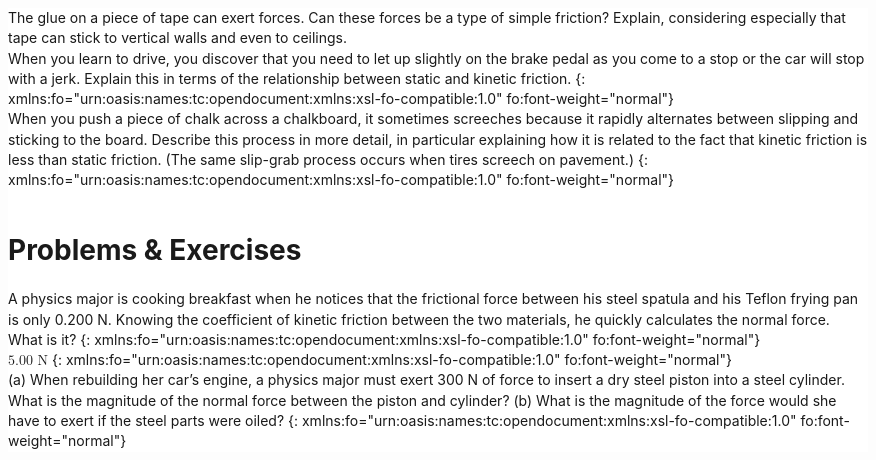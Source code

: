 </div>
</div>

<div data-type="exercise" class="exercise" data-element-type="conceptual-questions">
<div data-type="problem" class="problem" markdown="1">
The glue on a piece of tape can exert forces. Can these forces be a type of simple friction? Explain, considering especially that tape can stick to vertical walls and even to ceilings.

</div>
</div>

<div data-type="exercise" class="exercise" data-element-type="conceptual-questions">
<div data-type="problem" class="problem" markdown="1">
When you learn to drive, you discover that you need to let up slightly on the brake pedal as you come to a stop or the car will stop with a jerk. Explain this in terms of the relationship between static and kinetic friction.
{: xmlns:fo="urn:oasis:names:tc:opendocument:xmlns:xsl-fo-compatible:1.0" fo:font-weight="normal"}

</div>
</div>

<div data-type="exercise" class="exercise" data-element-type="conceptual-questions">
<div data-type="problem" class="problem" markdown="1">
When you push a piece of chalk across a chalkboard, it sometimes screeches because it rapidly alternates between slipping and sticking to the board. Describe this process in more detail, in particular explaining how it is related to the fact that kinetic friction is less than static friction. (The same slip-grab process occurs when tires screech on pavement.)
{: xmlns:fo="urn:oasis:names:tc:opendocument:xmlns:xsl-fo-compatible:1.0" fo:font-weight="normal"}

</div>
</div>

# Problems &amp; Exercises

<div data-type="exercise" class="exercise" data-element-type="problem-exercises">
<div data-type="problem" class="problem" markdown="1">
A physics major is cooking breakfast when he notices that the frictional force between his steel spatula and his Teflon frying pan is only 0.200 N. Knowing the coefficient of kinetic friction between the two materials, he quickly calculates the normal force. What is it?
{: xmlns:fo="urn:oasis:names:tc:opendocument:xmlns:xsl-fo-compatible:1.0" fo:font-weight="normal"}

</div>
<div data-type="solution" class="solution" markdown="1">
<math xmlns="http://www.w3.org/1998/Math/MathML"> <semantics> <mrow> <mrow> <mrow> <mn>5.00 N</mn> </mrow> </mrow> <mrow /> </mrow> <annotation encoding="StarMath 5.0"> size 12{5 "." "00"`N} {}</annotation> </semantics> </math>
{: xmlns:fo="urn:oasis:names:tc:opendocument:xmlns:xsl-fo-compatible:1.0" fo:font-weight="normal"}

</div>
</div>

<div data-type="exercise" class="exercise" data-element-type="problem-exercises">
<div data-type="problem" class="problem" markdown="1">
(a) When rebuilding her car’s engine, a physics major must exert 300 N of force to insert a dry steel piston into a steel cylinder. What is the magnitude of the normal force between the piston and cylinder? (b) What is the magnitude of the force would she have to exert if the steel parts were oiled?
{: xmlns:fo="urn:oasis:names:tc:opendocument:xmlns:xsl-fo-compatible:1.0" fo:font-weight="normal"}
